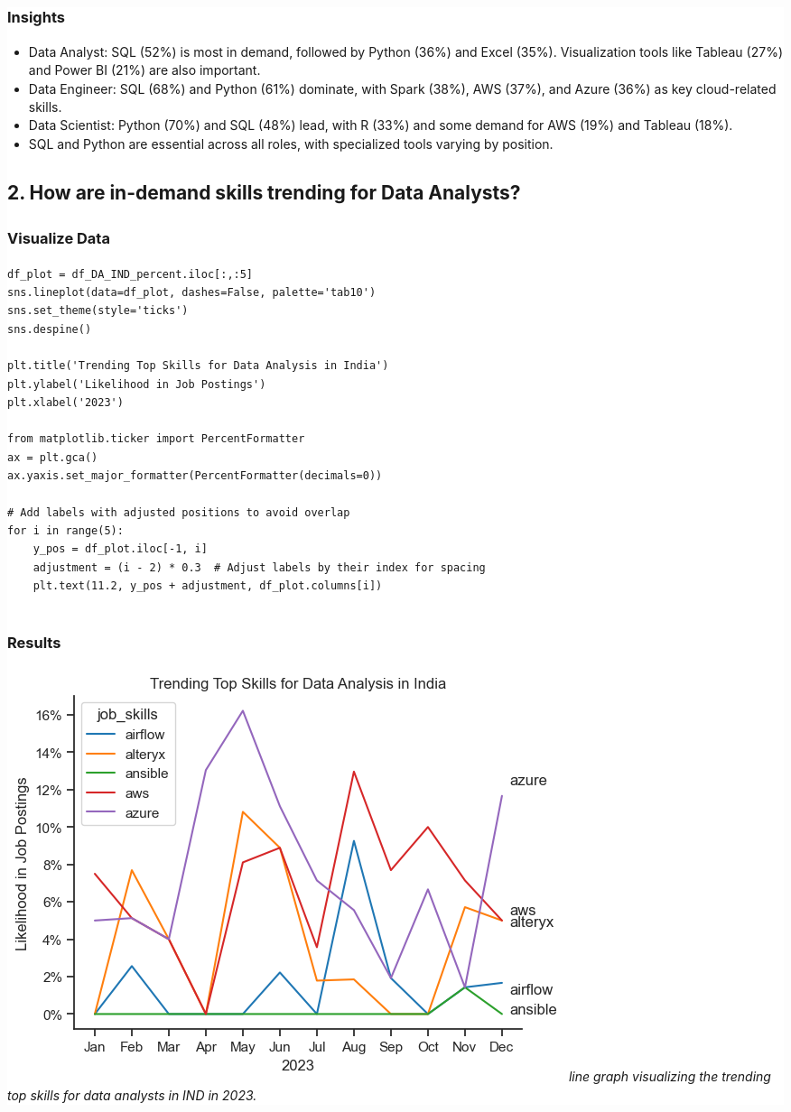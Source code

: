 ### Insights 

- Data Analyst: SQL (52%) is most in demand, followed by Python (36%) and Excel (35%). Visualization tools like Tableau (27%) and Power BI (21%) are also important.
- Data Engineer: SQL (68%) and Python (61%) dominate, with Spark (38%), AWS (37%), and Azure (36%) as key cloud-related skills.
- Data Scientist: Python (70%) and SQL (48%) lead, with R (33%) and some demand for AWS (19%) and Tableau (18%).
- SQL and Python are essential across all roles, with specialized tools varying by position.

## 2. How are in-demand skills trending for Data Analysts?

### Visualize Data
```
df_plot = df_DA_IND_percent.iloc[:,:5]
sns.lineplot(data=df_plot, dashes=False, palette='tab10')
sns.set_theme(style='ticks')
sns.despine()

plt.title('Trending Top Skills for Data Analysis in India')
plt.ylabel('Likelihood in Job Postings')
plt.xlabel('2023')

from matplotlib.ticker import PercentFormatter
ax = plt.gca()
ax.yaxis.set_major_formatter(PercentFormatter(decimals=0))

# Add labels with adjusted positions to avoid overlap
for i in range(5):
    y_pos = df_plot.iloc[-1, i]
    adjustment = (i - 2) * 0.3  # Adjust labels by their index for spacing
    plt.text(11.2, y_pos + adjustment, df_plot.columns[i])


```    

### Results 

![Trending Top Skills for Data Analysts in the IND](Project_3.0/line.png)
*line graph visualizing the trending top skills for data analysts in IND in 2023.*